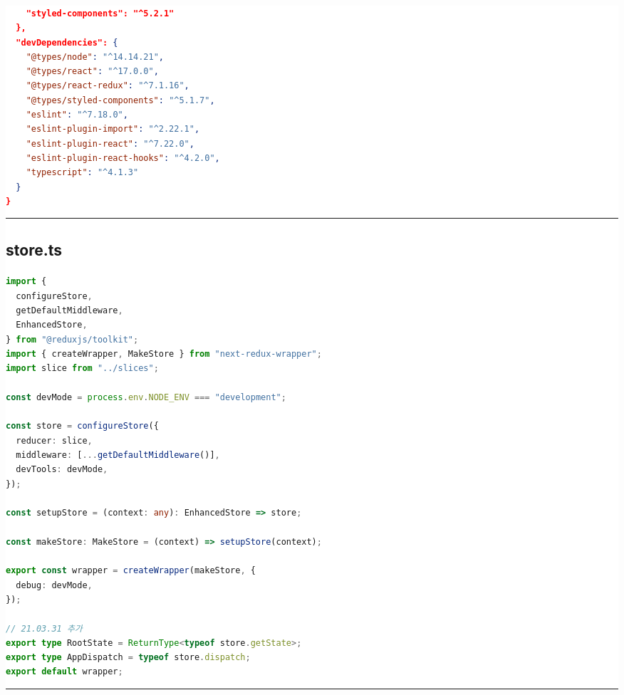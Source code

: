 ```json
    "styled-components": "^5.2.1"
  },
  "devDependencies": {
    "@types/node": "^14.14.21",
    "@types/react": "^17.0.0",
    "@types/react-redux": "^7.1.16",
    "@types/styled-components": "^5.1.7",
    "eslint": "^7.18.0",
    "eslint-plugin-import": "^2.22.1",
    "eslint-plugin-react": "^7.22.0",
    "eslint-plugin-react-hooks": "^4.2.0",
    "typescript": "^4.1.3"
  }
}
```

---

## store.ts

```ts
import {
  configureStore,
  getDefaultMiddleware,
  EnhancedStore,
} from "@reduxjs/toolkit";
import { createWrapper, MakeStore } from "next-redux-wrapper";
import slice from "../slices";

const devMode = process.env.NODE_ENV === "development";

const store = configureStore({
  reducer: slice,
  middleware: [...getDefaultMiddleware()],
  devTools: devMode,
});

const setupStore = (context: any): EnhancedStore => store;

const makeStore: MakeStore = (context) => setupStore(context);

export const wrapper = createWrapper(makeStore, {
  debug: devMode,
});

// 21.03.31 추가
export type RootState = ReturnType<typeof store.getState>;
export type AppDispatch = typeof store.dispatch;
export default wrapper;
```

---

[link]: https://github.com/qnrjs42/redux_toolkit_mobx "Go"
[link2]: https://redux-toolkit.js.org/usage/usage-with-typescript "Go"
[link3]: https://stackoverflow.com/questions/64139344/how-to-use-typescript-next-redux-wrapper-getserversideprops "Go"
[link4]: https://maruzzing.github.io/study/react/Redux-toolkit%EC%9D%84-%ED%99%9C%EC%9A%A9%ED%95%9C-%EC%83%81%ED%83%9C%EA%B4%80%EB%A6%AC-1/ "Go"
[link5]: https://github.com/qnrjs42/UrlCut_Project/tree/master/front "Go"